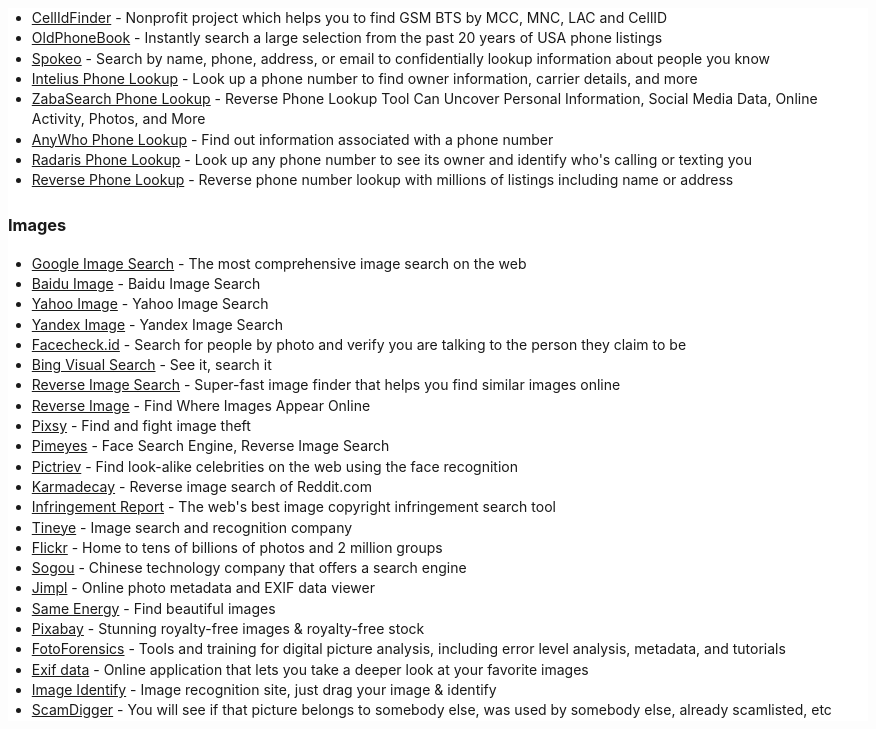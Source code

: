 - [CellIdFinder](https://cellidfinder.com/) - Nonprofit project which helps you to find GSM BTS by MCC, MNC, LAC and CellID
- [OldPhoneBook](http://www.oldphonebook.com/) - Instantly search a large selection from the past 20 years of USA phone listings
- [Spokeo](https://www.spokeo.com/) - Search by name, phone, address, or email to confidentially lookup information about people you know
- [Intelius Phone Lookup](https://www.intelius.com/reverse-phone-lookup/) - Look up a phone number to find owner information, carrier details, and more
- [ZabaSearch Phone Lookup](https://www.zabasearch.com/reverse-phone-lookup/) - Reverse Phone Lookup Tool Can Uncover Personal Information, Social Media Data, Online Activity, Photos, and More
- [AnyWho Phone Lookup](https://www.anywho.com/reverse-phone-lookup/) - Find out information associated with a phone number
- [Radaris Phone Lookup](https://radaris.com/#findPhoneH) - Look up any phone number to see its owner and identify who's calling or texting you
- [Reverse Phone Lookup](https://www.reversephonecheck.com/) - Reverse phone number lookup with millions of listings including name or address

### Images

- [Google Image Search](https://images.google.com/) - The most comprehensive image search on the web
- [Baidu Image](https://image.baidu.com/) - Baidu Image Search
- [Yahoo Image](https://images.search.yahoo.com/) - Yahoo Image Search
- [Yandex Image](https://www.yandex.com/images/) - Yandex Image Search
- [Facecheck.id](https://facecheck.id/) - Search for people by photo and verify you are talking to the person they claim to be
- [Bing Visual Search](https://www.bing.com/visualsearch) - See it, search it
- [Reverse Image Search](https://www.reverseimagesearch.org/) - Super-fast image finder that helps you find similar images online
- [Reverse Image](https://reverseimage.net/) - Find Where Images Appear Online
- [Pixsy](https://www.pixsy.com) - Find and fight image theft
- [Pimeyes](https://pimeyes.com/) - Face Search Engine, Reverse Image Search
- [Pictriev](http://www.pictriev.com/) - Find look-alike celebrities on the web using the face recognition
- [Karmadecay](http://karmadecay.com/) - Reverse image search of Reddit.com
- [Infringement Report](https://infringement.report/) - The web's best image copyright infringement search tool
- [Tineye](https://tineye.com/) - Image search and recognition company
- [Flickr](https://flickr.com/search/) - Home to tens of billions of photos and 2 million groups
- [Sogou](https://pic.sogou.com/) - Chinese technology company that offers a search engine
- [Jimpl](https://jimpl.com/) - Online photo metadata and EXIF data viewer
- [Same Energy](https://same.energy/) - Find beautiful images
- [Pixabay](https://pixabay.com/) - Stunning royalty-free images & royalty-free stock
- [FotoForensics](https://fotoforensics.com/) - Tools and training for digital picture analysis, including error level analysis, metadata, and tutorials
- [Exif data](http://exifdata.com/) - Online application that lets you take a deeper look at your favorite images
- [Image Identify](https://www.imageidentify.com/) - Image recognition site, just drag your image & identify
- [ScamDigger](https://www.scamdigger.com/picsearch.php) - You will see if that picture belongs to somebody else, was used by somebody else, already scamlisted, etc
